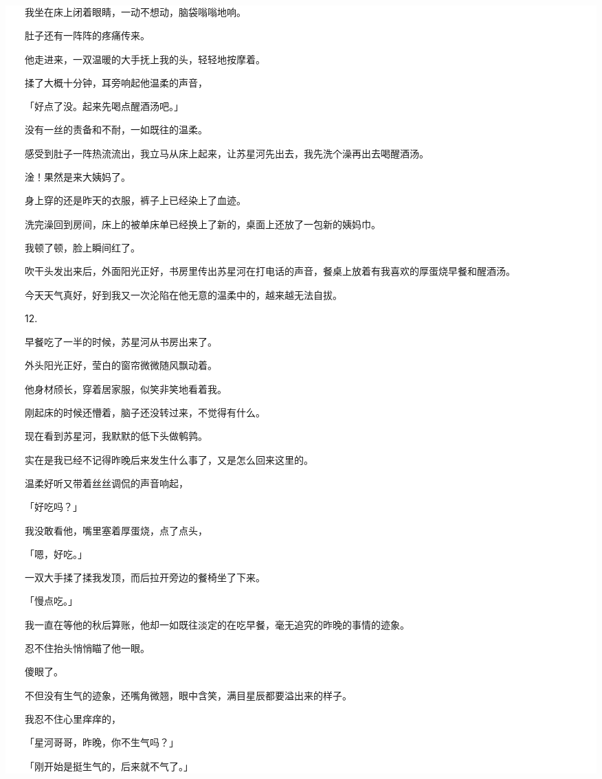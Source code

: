 &emsp;&emsp;我坐在床上闭着眼睛，一动不想动，脑袋嗡嗡地响。  
  
&emsp;&emsp;肚子还有一阵阵的疼痛传来。  
  
&emsp;&emsp;他走进来，一双温暖的大手抚上我的头，轻轻地按摩着。  
  
&emsp;&emsp;揉了大概十分钟，耳旁响起他温柔的声音，  
  
&emsp;&emsp;「好点了没。起来先喝点醒酒汤吧。」  
  
&emsp;&emsp;没有一丝的责备和不耐，一如既往的温柔。  
  
&emsp;&emsp;感受到肚子一阵热流流出，我立马从床上起来，让苏星河先出去，我先洗个澡再出去喝醒酒汤。  
  
&emsp;&emsp;淦！果然是来大姨妈了。  
  
&emsp;&emsp;身上穿的还是昨天的衣服，裤子上已经染上了血迹。  
  
&emsp;&emsp;洗完澡回到房间，床上的被单床单已经换上了新的，桌面上还放了一包新的姨妈巾。  
  
&emsp;&emsp;我顿了顿，脸上瞬间红了。  
  
&emsp;&emsp;吹干头发出来后，外面阳光正好，书房里传出苏星河在打电话的声音，餐桌上放着有我喜欢的厚蛋烧早餐和醒酒汤。  
  
&emsp;&emsp;今天天气真好，好到我又一次沦陷在他无意的温柔中的，越来越无法自拔。  
  
&emsp;&emsp;12.  
  
&emsp;&emsp;早餐吃了一半的时候，苏星河从书房出来了。  
  
&emsp;&emsp;外头阳光正好，莹白的窗帘微微随风飘动着。  
  
&emsp;&emsp;他身材颀长，穿着居家服，似笑非笑地看着我。  
  
&emsp;&emsp;刚起床的时候还懵着，脑子还没转过来，不觉得有什么。  
  
&emsp;&emsp;现在看到苏星河，我默默的低下头做鹌鹑。  
  
&emsp;&emsp;实在是我已经不记得昨晚后来发生什么事了，又是怎么回来这里的。  
  
&emsp;&emsp;温柔好听又带着丝丝调侃的声音响起，  
  
&emsp;&emsp;「好吃吗？」  
  
&emsp;&emsp;我没敢看他，嘴里塞着厚蛋烧，点了点头，  
  
&emsp;&emsp;「嗯，好吃。」  
  
&emsp;&emsp;一双大手揉了揉我发顶，而后拉开旁边的餐椅坐了下来。  
  
&emsp;&emsp;「慢点吃。」  
  
&emsp;&emsp;我一直在等他的秋后算账，他却一如既往淡定的在吃早餐，毫无追究的昨晚的事情的迹象。  
  
&emsp;&emsp;忍不住抬头悄悄瞄了他一眼。  
  
&emsp;&emsp;傻眼了。  
  
&emsp;&emsp;不但没有生气的迹象，还嘴角微翘，眼中含笑，满目星辰都要溢出来的样子。  
  
&emsp;&emsp;我忍不住心里痒痒的，  
  
&emsp;&emsp;「星河哥哥，昨晚，你不生气吗？」  
  
&emsp;&emsp;「刚开始是挺生气的，后来就不气了。」  
  